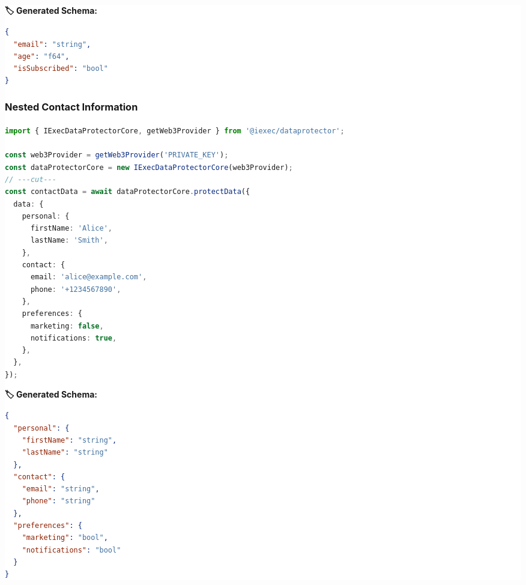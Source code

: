 **🏷️ Generated Schema:**

```json
{
  "email": "string",
  "age": "f64",
  "isSubscribed": "bool"
}
```

### Nested Contact Information

```ts twoslash
import { IExecDataProtectorCore, getWeb3Provider } from '@iexec/dataprotector';

const web3Provider = getWeb3Provider('PRIVATE_KEY');
const dataProtectorCore = new IExecDataProtectorCore(web3Provider);
// ---cut---
const contactData = await dataProtectorCore.protectData({
  data: {
    personal: {
      firstName: 'Alice',
      lastName: 'Smith',
    },
    contact: {
      email: 'alice@example.com',
      phone: '+1234567890',
    },
    preferences: {
      marketing: false,
      notifications: true,
    },
  },
});
```

**🏷️ Generated Schema:**

```json
{
  "personal": {
    "firstName": "string",
    "lastName": "string"
  },
  "contact": {
    "email": "string",
    "phone": "string"
  },
  "preferences": {
    "marketing": "bool",
    "notifications": "bool"
  }
}
```
